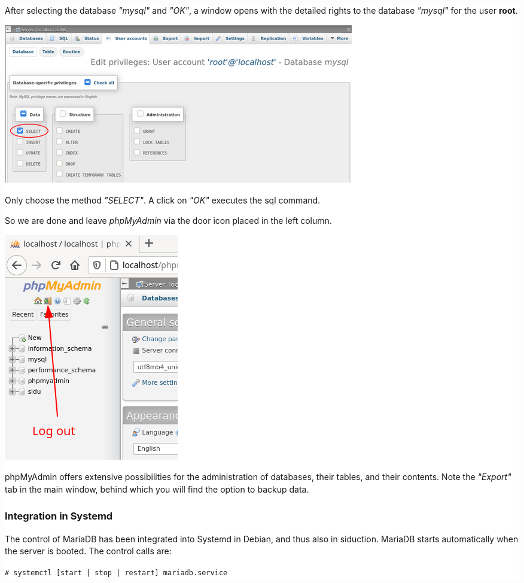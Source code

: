 After selecting the database *"mysql"* and *"OK"*, a window opens with the detailed rights to the database *"mysql"* for the user **root**.

![Manage rights of a user (DB mysql)](./images-en/phpmyadmin/ui06.png)

Only choose the method *"SELECT"*. A click on *"OK"* executes the sql command.

So we are done and leave *phpMyAdmin* via the door icon placed in the left column.

![exit phpMyAdmin](./images-en/phpmyadmin/ui07.png)

phpMyAdmin offers extensive possibilities for the administration of databases, their tables, and their contents. Note the *"Export"* tab in the main window, behind which you will find the option to backup data.

### Integration in Systemd

The control of MariaDB has been integrated into Systemd in Debian, and thus also in siduction. MariaDB starts automatically when the server is booted. The control calls are:

~~~
# systemctl [start | stop | restart] mariadb.service
~~~
